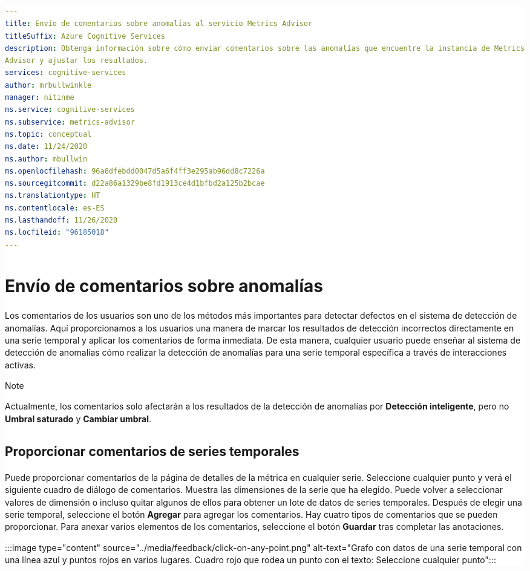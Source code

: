 ```yaml
---
title: Envío de comentarios sobre anomalías al servicio Metrics Advisor
titleSuffix: Azure Cognitive Services
description: Obtenga información sobre cómo enviar comentarios sobre las anomalías que encuentre la instancia de Metrics Advisor y ajustar los resultados.
services: cognitive-services
author: mrbullwinkle
manager: nitinme
ms.service: cognitive-services
ms.subservice: metrics-advisor
ms.topic: conceptual
ms.date: 11/24/2020
ms.author: mbullwin
ms.openlocfilehash: 96a6dfebdd0047d5a6f4ff3e295ab96dd8c7226a
ms.sourcegitcommit: d22a86a1329be8fd1913ce4d1bfbd2a125b2bcae
ms.translationtype: HT
ms.contentlocale: es-ES
ms.lasthandoff: 11/26/2020
ms.locfileid: "96185018"
---
```

# <a name="provide-anomaly-feedback"></a>Envío de comentarios sobre anomalías

Los comentarios de los usuarios son uno de los métodos más importantes para detectar defectos en el sistema de detección de anomalías. Aquí proporcionamos a los usuarios una manera de marcar los resultados de detección incorrectos directamente en una serie temporal y aplicar los comentarios de forma inmediata. De esta manera, cualquier usuario puede enseñar al sistema de detección de anomalías cómo realizar la detección de anomalías para una serie temporal específica a través de interacciones activas. 

> [!NOTE]
> Actualmente, los comentarios solo afectarán a los resultados de la detección de anomalías por **Detección inteligente**, pero no **Umbral saturado** y **Cambiar umbral**.

## <a name="how-to-give-time-series-feedback"></a>Proporcionar comentarios de series temporales

Puede proporcionar comentarios de la página de detalles de la métrica en cualquier serie. Seleccione cualquier punto y verá el siguiente cuadro de diálogo de comentarios. Muestra las dimensiones de la serie que ha elegido. Puede volver a seleccionar valores de dimensión o incluso quitar algunos de ellos para obtener un lote de datos de series temporales. Después de elegir una serie temporal, seleccione el botón **Agregar** para agregar los comentarios. Hay cuatro tipos de comentarios que se pueden proporcionar. Para anexar varios elementos de los comentarios, seleccione el botón **Guardar** tras completar las anotaciones.

:::image type="content" source="../media/feedback/click-on-any-point.png" alt-text="Grafo con datos de una serie temporal con una línea azul y puntos rojos en varios lugares. Cuadro rojo que rodea un punto con el texto: Seleccione cualquier punto":::
